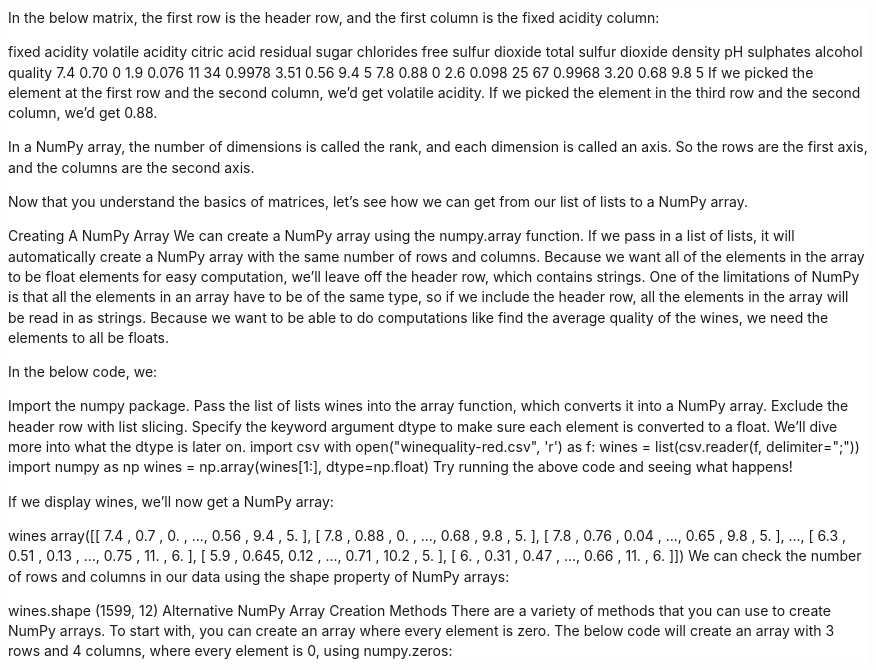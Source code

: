 In the below matrix, the first row is the header row, and the first column is the fixed acidity column:

fixed acidity	volatile acidity	citric acid	residual sugar	chlorides	free sulfur dioxide	total sulfur dioxide	density	pH	sulphates	alcohol	quality
7.4	0.70	0	1.9	0.076	11	34	0.9978	3.51	0.56	9.4	5
7.8	0.88	0	2.6	0.098	25	67	0.9968	3.20	0.68	9.8	5
If we picked the element at the first row and the second column, we’d get volatile acidity. If we picked the element in the third row and the second column, we’d get 0.88.

In a NumPy array, the number of dimensions is called the rank, and each dimension is called an axis. So the rows are the first axis, and the columns are the second axis.

Now that you understand the basics of matrices, let’s see how we can get from our list of lists to a NumPy array.

Creating A NumPy Array
We can create a NumPy array using the numpy.array function. If we pass in a list of lists, it will automatically create a NumPy array with the same number of rows and columns. Because we want all of the elements in the array to be float elements for easy computation, we’ll leave off the header row, which contains strings. One of the limitations of NumPy is that all the elements in an array have to be of the same type, so if we include the header row, all the elements in the array will be read in as strings. Because we want to be able to do computations like find the average quality of the wines, we need the elements to all be floats.

In the below code, we:

Import the numpy package.
Pass the list of lists wines into the array function, which converts it into a NumPy array.
Exclude the header row with list slicing.
Specify the keyword argument dtype to make sure each element is converted to a float. We’ll dive more into what the dtype is later on.
import csv
with open("winequality-red.csv", 'r') as f:
    wines = list(csv.reader(f, delimiter=";"))
import numpy as np
wines = np.array(wines[1:], dtype=np.float)
Try running the above code and seeing what happens!

If we display wines, we’ll now get a NumPy array:

wines
array([[ 7.4 , 0.7 , 0. , ..., 0.56 , 9.4 , 5. ],
[ 7.8 , 0.88 , 0. , ..., 0.68 , 9.8 , 5. ],
[ 7.8 , 0.76 , 0.04 , ..., 0.65 , 9.8 , 5. ],
...,
[ 6.3 , 0.51 , 0.13 , ..., 0.75 , 11. , 6. ],
[ 5.9 , 0.645, 0.12 , ..., 0.71 , 10.2 , 5. ],
[ 6. , 0.31 , 0.47 , ..., 0.66 , 11. , 6. ]])
We can check the number of rows and columns in our data using the shape property of NumPy arrays:

wines.shape
(1599, 12)
Alternative NumPy Array Creation Methods
There are a variety of methods that you can use to create NumPy arrays. To start with, you can create an array where every element is zero. The below code will create an array with 3 rows and 4 columns, where every element is 0, using numpy.zeros:
